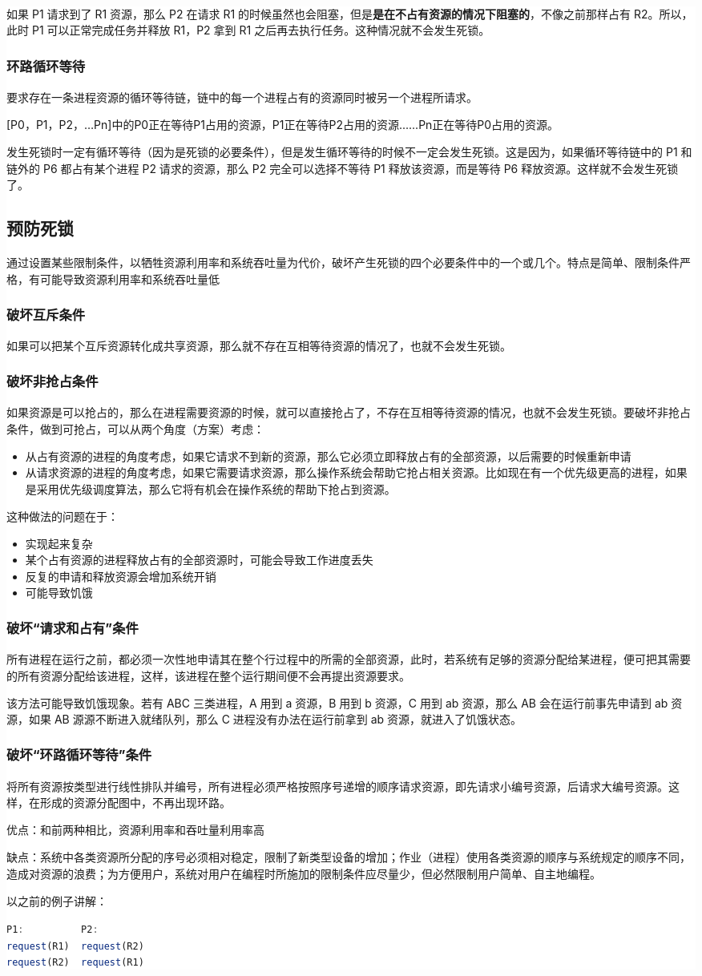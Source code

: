 如果 P1 请求到了 R1 资源，那么 P2 在请求 R1 的时候虽然也会阻塞，但是**是在不占有资源的情况下阻塞的**，不像之前那样占有 R2。所以，此时 P1 可以正常完成任务并释放 R1，P2 拿到 R1 之后再去执行任务。这种情况就不会发生死锁。

### 环路循环等待

要求存在一条进程资源的循环等待链，链中的每一个进程占有的资源同时被另一个进程所请求。

[P0，P1，P2，…Pn]中的P0正在等待P1占用的资源，P1正在等待P2占用的资源......Pn正在等待P0占用的资源。

发生死锁时一定有循环等待（因为是死锁的必要条件），但是发生循环等待的时候不一定会发生死锁。这是因为，如果循环等待链中的 P1 和 链外的 P6 都占有某个进程 P2 请求的资源，那么 P2 完全可以选择不等待 P1 释放该资源，而是等待 P6 释放资源。这样就不会发生死锁了。

## 预防死锁

通过设置某些限制条件，以牺牲资源利用率和系统吞吐量为代价，破坏产生死锁的四个必要条件中的一个或几个。特点是简单、限制条件严格，有可能导致资源利用率和系统吞吐量低

### 破坏互斥条件

如果可以把某个互斥资源转化成共享资源，那么就不存在互相等待资源的情况了，也就不会发生死锁。

### 破坏非抢占条件

如果资源是可以抢占的，那么在进程需要资源的时候，就可以直接抢占了，不存在互相等待资源的情况，也就不会发生死锁。要破坏非抢占条件，做到可抢占，可以从两个角度（方案）考虑：

- 从占有资源的进程的角度考虑，如果它请求不到新的资源，那么它必须立即释放占有的全部资源，以后需要的时候重新申请
- 从请求资源的进程的角度考虑，如果它需要请求资源，那么操作系统会帮助它抢占相关资源。比如现在有一个优先级更高的进程，如果是采用优先级调度算法，那么它将有机会在操作系统的帮助下抢占到资源。

这种做法的问题在于：

- 实现起来复杂
- 某个占有资源的进程释放占有的全部资源时，可能会导致工作进度丢失
- 反复的申请和释放资源会增加系统开销
- 可能导致饥饿

### 破坏“请求和占有”条件

所有进程在运行之前，都必须一次性地申请其在整个行过程中的所需的全部资源，此时，若系统有足够的资源分配给某进程，便可把其需要的所有资源分配给该进程，这样，该进程在整个运行期间便不会再提出资源要求。

该方法可能导致饥饿现象。若有 ABC 三类进程，A 用到 a 资源，B 用到 b 资源，C 用到 ab 资源，那么 AB 会在运行前事先申请到 ab 资源，如果 AB 源源不断进入就绪队列，那么 C 进程没有办法在运行前拿到 ab 资源，就进入了饥饿状态。

### 破坏“环路循环等待”条件

将所有资源按类型进行线性排队并编号，所有进程必须严格按照序号递增的顺序请求资源，即先请求小编号资源，后请求大编号资源。这样，在形成的资源分配图中，不再出现环路。

优点：和前两种相比，资源利用率和吞吐量利用率高

缺点：系统中各类资源所分配的序号必须相对稳定，限制了新类型设备的增加；作业（进程）使用各类资源的顺序与系统规定的顺序不同，造成对资源的浪费；为方便用户，系统对用户在编程时所施加的限制条件应尽量少，但必然限制用户简单、自主地编程。

以之前的例子讲解：

```js
P1:          P2:
request(R1)  request(R2)
request(R2)  request(R1) 
```
